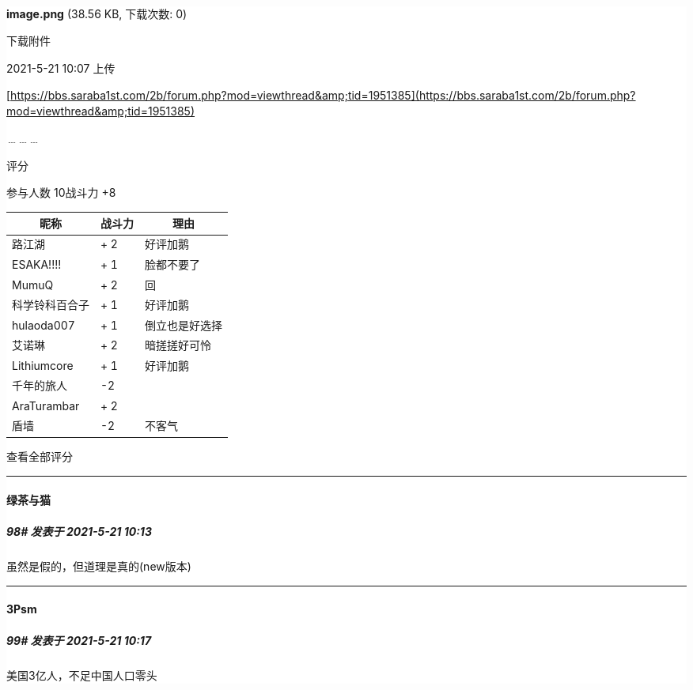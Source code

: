 <strong>image.png</strong> (38.56 KB, 下载次数: 0)

下载附件

2021-5-21 10:07 上传


[https://bbs.saraba1st.com/2b/forum.php?mod=viewthread&amp;tid=1951385](https://bbs.saraba1st.com/2b/forum.php?mod=viewthread&amp;tid=1951385)




﹍﹍﹍

评分


 参与人数 10战斗力 +8

|昵称|战斗力|理由|
|----|---|---|
| 路江湖| + 2|好评加鹅|
| ESAKA!!!!| + 1|脸都不要了|
| MumuQ| + 2|回|
| 科学铃科百合子| + 1|好评加鹅|
| hulaoda007| + 1|倒立也是好选择|
| 艾诺琳| + 2|暗搓搓好可怜|
| Lithiumcore| + 1|好评加鹅|
| 千年的旅人|-2||
| AraTurambar| + 2||
| 盾墙|-2|不客气|


查看全部评分


*****

####  绿茶与猫  
##### 98#       发表于 2021-5-21 10:13


虽然是假的，但道理是真的(new版本)


*****

####  3Psm  
##### 99#       发表于 2021-5-21 10:17


美国3亿人，不足中国人口零头
